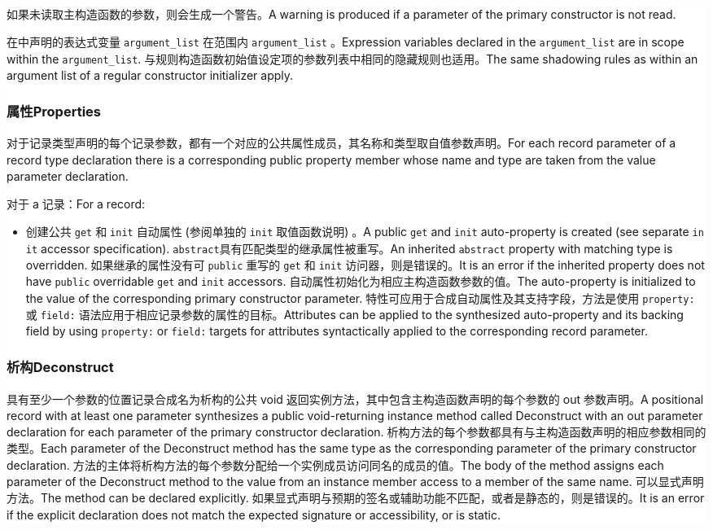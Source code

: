 <span data-ttu-id="c7eaa-220">如果未读取主构造函数的参数，则会生成一个警告。</span><span class="sxs-lookup"><span data-stu-id="c7eaa-220">A warning is produced if a parameter of the primary constructor is not read.</span></span>

<span data-ttu-id="c7eaa-221">在中声明的表达式变量 `argument_list` 在范围内 `argument_list` 。</span><span class="sxs-lookup"><span data-stu-id="c7eaa-221">Expression variables declared in the `argument_list` are in scope within the `argument_list`.</span></span> <span data-ttu-id="c7eaa-222">与规则构造函数初始值设定项的参数列表中相同的隐藏规则也适用。</span><span class="sxs-lookup"><span data-stu-id="c7eaa-222">The same shadowing rules as within an argument list of a regular constructor initializer apply.</span></span>

### <a name="properties"></a><span data-ttu-id="c7eaa-223">属性</span><span class="sxs-lookup"><span data-stu-id="c7eaa-223">Properties</span></span>

<span data-ttu-id="c7eaa-224">对于记录类型声明的每个记录参数，都有一个对应的公共属性成员，其名称和类型取自值参数声明。</span><span class="sxs-lookup"><span data-stu-id="c7eaa-224">For each record parameter of a record type declaration there is a corresponding public property member whose name and type are taken from the value parameter declaration.</span></span>

<span data-ttu-id="c7eaa-225">对于 a 记录：</span><span class="sxs-lookup"><span data-stu-id="c7eaa-225">For a record:</span></span>

* <span data-ttu-id="c7eaa-226">创建公共 `get` 和 `init` 自动属性 (参阅单独的 `init` 取值函数说明) 。</span><span class="sxs-lookup"><span data-stu-id="c7eaa-226">A public `get` and `init` auto-property is created (see separate `init` accessor specification).</span></span>
  <span data-ttu-id="c7eaa-227">`abstract`具有匹配类型的继承属性被重写。</span><span class="sxs-lookup"><span data-stu-id="c7eaa-227">An inherited `abstract` property with matching type is overridden.</span></span>
  <span data-ttu-id="c7eaa-228">如果继承的属性没有可 `public` 重写的 `get` 和 `init` 访问器，则是错误的。</span><span class="sxs-lookup"><span data-stu-id="c7eaa-228">It is an error if the inherited property does not have `public` overridable `get` and `init` accessors.</span></span>
  <span data-ttu-id="c7eaa-229">自动属性初始化为相应主构造函数参数的值。</span><span class="sxs-lookup"><span data-stu-id="c7eaa-229">The auto-property is initialized to the value of the corresponding primary constructor parameter.</span></span>
  <span data-ttu-id="c7eaa-230">特性可应用于合成自动属性及其支持字段，方法是使用 `property:` 或 `field:` 语法应用于相应记录参数的属性的目标。</span><span class="sxs-lookup"><span data-stu-id="c7eaa-230">Attributes can be applied to the synthesized auto-property and its backing field by using `property:` or `field:` targets for attributes syntactically applied to the corresponding record parameter.</span></span>  

### <a name="deconstruct"></a><span data-ttu-id="c7eaa-231">析构</span><span class="sxs-lookup"><span data-stu-id="c7eaa-231">Deconstruct</span></span>

<span data-ttu-id="c7eaa-232">具有至少一个参数的位置记录合成名为析构的公共 void 返回实例方法，其中包含主构造函数声明的每个参数的 out 参数声明。</span><span class="sxs-lookup"><span data-stu-id="c7eaa-232">A positional record with at least one parameter synthesizes a public void-returning instance method called Deconstruct with an out parameter declaration for each parameter of the primary constructor declaration.</span></span> <span data-ttu-id="c7eaa-233">析构方法的每个参数都具有与主构造函数声明的相应参数相同的类型。</span><span class="sxs-lookup"><span data-stu-id="c7eaa-233">Each parameter of the Deconstruct method has the same type as the corresponding parameter of the primary constructor declaration.</span></span> <span data-ttu-id="c7eaa-234">方法的主体将析构方法的每个参数分配给一个实例成员访问同名的成员的值。</span><span class="sxs-lookup"><span data-stu-id="c7eaa-234">The body of the method assigns each parameter of the Deconstruct method to the value from an instance member access to a member of the same name.</span></span>
<span data-ttu-id="c7eaa-235">可以显式声明方法。</span><span class="sxs-lookup"><span data-stu-id="c7eaa-235">The method can be declared explicitly.</span></span> <span data-ttu-id="c7eaa-236">如果显式声明与预期的签名或辅助功能不匹配，或者是静态的，则是错误的。</span><span class="sxs-lookup"><span data-stu-id="c7eaa-236">It is an error if the explicit declaration does not match the expected signature or accessibility, or is static.</span></span>
